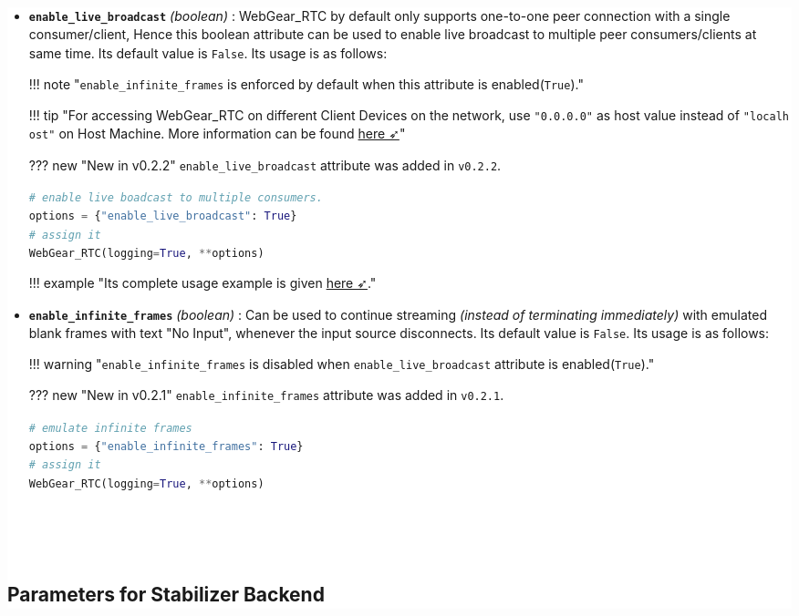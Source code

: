 * **`enable_live_broadcast`** _(boolean)_ : WebGear_RTC by default only supports one-to-one peer connection with a single consumer/client, Hence this boolean attribute can be used to enable live broadcast to multiple peer consumers/clients at same time. Its default value is `False`. Its usage is as follows:

    !!! note "`enable_infinite_frames` is enforced by default when this attribute is enabled(`True`)."

    !!! tip "For accessing WebGear_RTC on different Client Devices on the network, use `"0.0.0.0"` as host value instead of `"localhost"` on Host Machine. More information can be found [here ➶](../../../help/webgear_rtc_faqs/#is-it-possible-to-stream-on-a-different-device-on-the-network-with-webgear_rtc)"

    ??? new "New in v0.2.2" 
        `enable_live_broadcast` attribute was added in `v0.2.2`.

    ```python
    # enable live boadcast to multiple consumers.
    options = {"enable_live_broadcast": True}
    # assign it
    WebGear_RTC(logging=True, **options)
    ```

    !!! example "Its complete usage example is given [here ➶](../advanced/#using-webgear_rtc-as-real-time-broadcaster)."


* **`enable_infinite_frames`** _(boolean)_ : Can be used to continue streaming _(instead of terminating immediately)_ with emulated blank frames with text "No Input", whenever the input source disconnects. Its default value is `False`. Its usage is as follows:


    !!! warning "`enable_infinite_frames` is disabled when `enable_live_broadcast` attribute is enabled(`True`)."

    ??? new "New in v0.2.1" 
        `enable_infinite_frames` attribute was added in `v0.2.1`.

    ```python
    # emulate infinite frames
    options = {"enable_infinite_frames": True}
    # assign it
    WebGear_RTC(logging=True, **options)
    ```

&nbsp; 

&nbsp;


## Parameters for Stabilizer Backend
